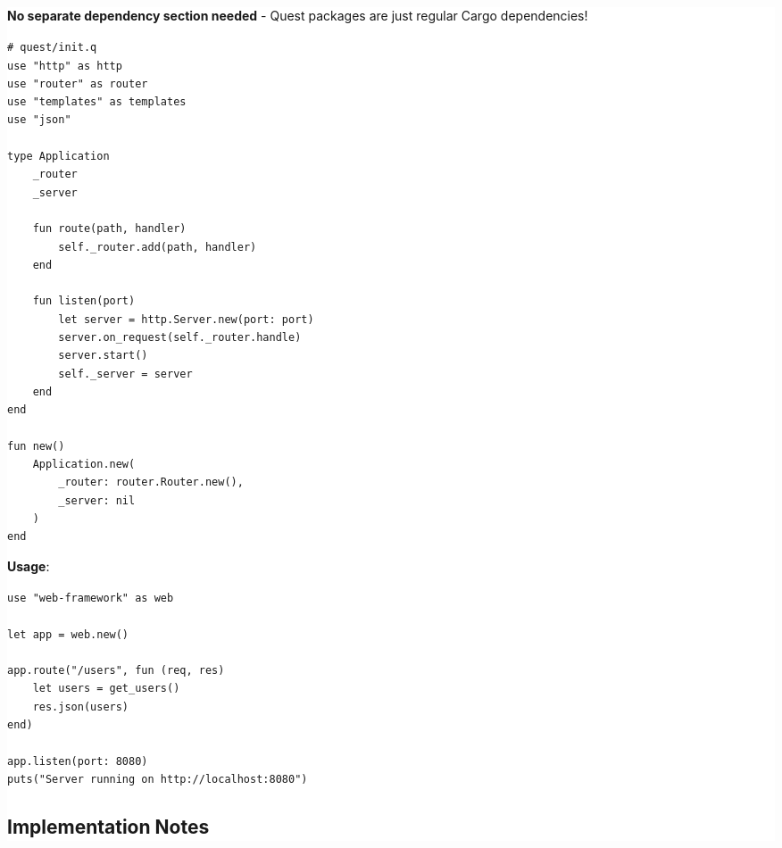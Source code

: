 ```toml
```

**No separate dependency section needed** - Quest packages are just regular Cargo dependencies!

```quest
# quest/init.q
use "http" as http
use "router" as router
use "templates" as templates
use "json"

type Application
    _router
    _server

    fun route(path, handler)
        self._router.add(path, handler)
    end

    fun listen(port)
        let server = http.Server.new(port: port)
        server.on_request(self._router.handle)
        server.start()
        self._server = server
    end
end

fun new()
    Application.new(
        _router: router.Router.new(),
        _server: nil
    )
end
```

**Usage**:

```quest
use "web-framework" as web

let app = web.new()

app.route("/users", fun (req, res)
    let users = get_users()
    res.json(users)
end)

app.listen(port: 8080)
puts("Server running on http://localhost:8080")
```

## Implementation Notes

